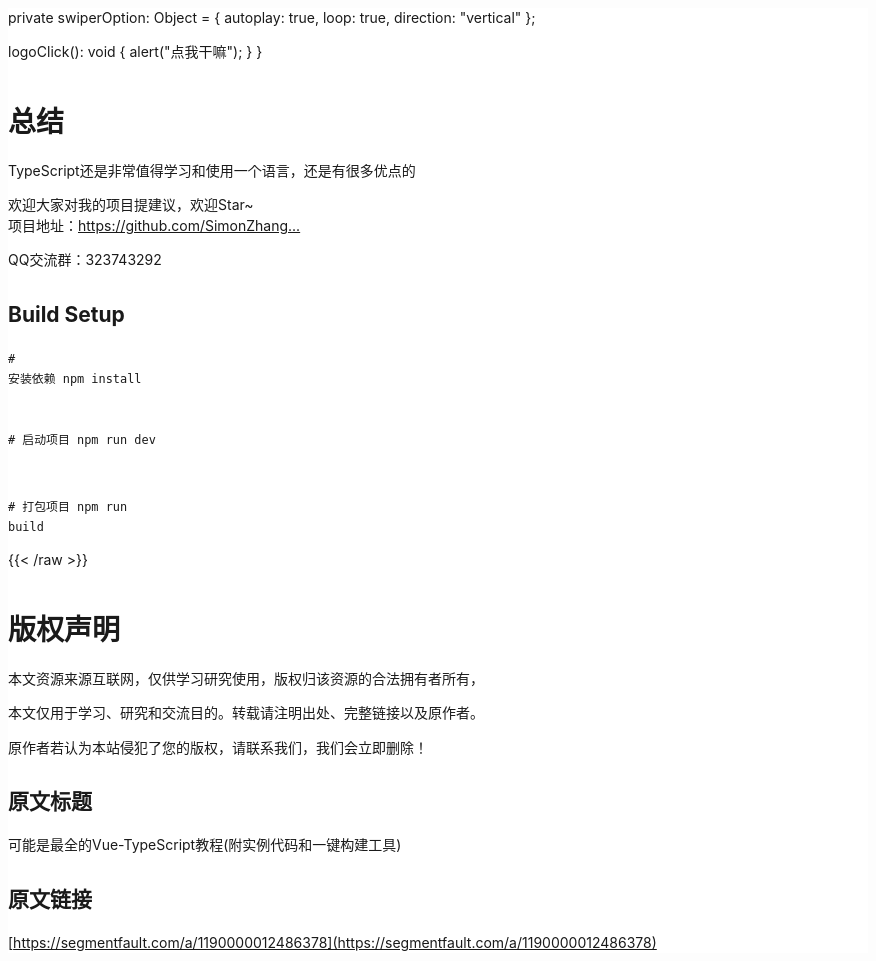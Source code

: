   private swiperOption: <span class="hljs-built_in">Object</span> = {
    <span class="hljs-attr">autoplay</span>: <span class="hljs-literal">true</span>,
    <span class="hljs-attr">loop</span>: <span class="hljs-literal">true</span>,
    <span class="hljs-attr">direction</span>: <span class="hljs-string">"vertical"</span>
  };

  logoClick(): <span class="hljs-keyword">void</span> {
    alert(<span class="hljs-string">"点我干嘛"</span>);
  }
}</code></pre>
<h1 id="articleHeader25">总结</h1>
<p>TypeScript还是非常值得学习和使用一个语言，还是有很多优点的</p>
<p>欢迎大家对我的项目提建议，欢迎Star~<br>项目地址：<a href="https://github.com/SimonZhangITer/vue-typescript-dpapp-demo" rel="nofollow noreferrer" target="_blank">https://github.com/SimonZhang...</a></p>
<p>QQ交流群：323743292</p>
<h2 id="articleHeader26">Build Setup</h2>
<div class="widget-codetool" style="display:none;">
      <div class="widget-codetool--inner">
      <span class="selectCode code-tool" data-toggle="tooltip" data-placement="top" title="" data-original-title="全选"></span>
      <span type="button" class="copyCode code-tool" data-toggle="tooltip" data-placement="top" data-clipboard-text="# 安装依赖
npm install

# 启动项目
npm run dev

# 打包项目
npm run build" title="" data-original-title="复制"></span>
      <span type="button" class="saveToNote code-tool" data-toggle="tooltip" data-placement="top" title="" data-original-title="放进笔记"></span>
      </div>
      </div><pre class="bash hljs"><code class="bash"><span class="hljs-comment"># 安装依赖</span>
npm install

<span class="hljs-comment"># 启动项目</span>
npm run dev

<span class="hljs-comment"># 打包项目</span>
npm run build</code></pre>

                
{{< /raw >}}

# 版权声明
本文资源来源互联网，仅供学习研究使用，版权归该资源的合法拥有者所有，

本文仅用于学习、研究和交流目的。转载请注明出处、完整链接以及原作者。

原作者若认为本站侵犯了您的版权，请联系我们，我们会立即删除！

## 原文标题
可能是最全的Vue-TypeScript教程(附实例代码和一键构建工具)

## 原文链接
[https://segmentfault.com/a/1190000012486378](https://segmentfault.com/a/1190000012486378)

